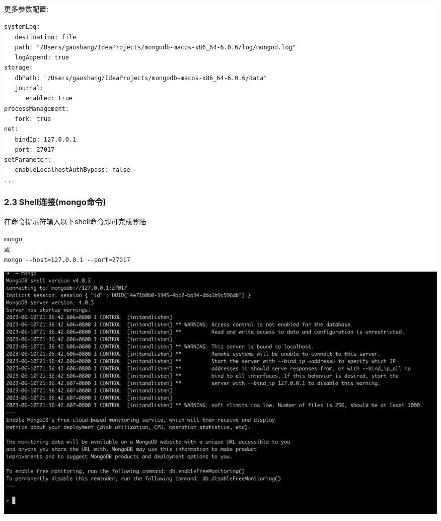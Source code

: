更多参数配置:

```
systemLog:
   destination: file
   path: "/Users/gaoshang/IdeaProjects/mongodb-macos-x86_64-6.0.6/log/mongod.log"
   logAppend: true
storage:
   dbPath: "/Users/gaoshang/IdeaProjects/mongodb-macos-x86_64-6.0.6/data"
   journal:
      enabled: true
processManagement:
   fork: true
net:
   bindIp: 127.0.0.1
   port: 27017
setParameter:
   enableLocalhostAuthBypass: false
...
```



### 2.3 Shell连接(mongo命令)

在命令提示符输入以下shell命令即可完成登陆

```shell
mongo
或
mongo --host=127.0.0.1 --port=27017
```

![image-20230610213702767](./img/image-20230610213702767.png)

